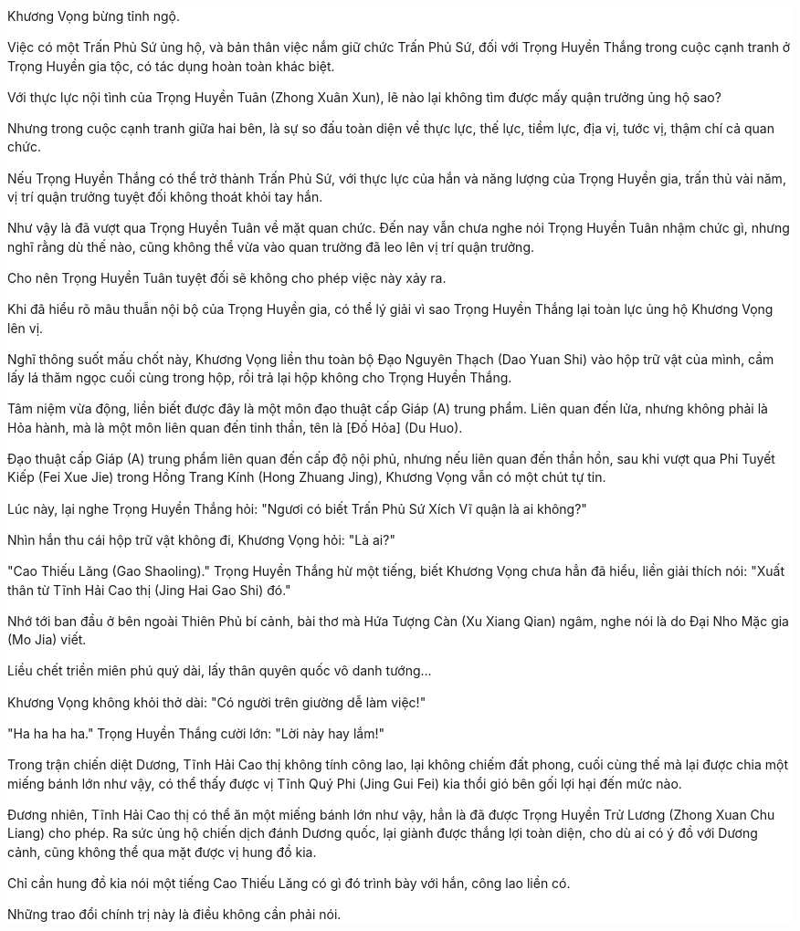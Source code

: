 Khương Vọng bừng tỉnh ngộ.

Việc có một Trấn Phủ Sứ ủng hộ, và bản thân việc nắm giữ chức Trấn Phủ Sứ, đối với Trọng Huyền Thắng trong cuộc cạnh tranh ở Trọng Huyền gia tộc, có tác dụng hoàn toàn khác biệt.

Với thực lực nội tình của Trọng Huyền Tuân (Zhong Xuân Xun), lẽ nào lại không tìm được mấy quận trưởng ủng hộ sao?

Nhưng trong cuộc cạnh tranh giữa hai bên, là sự so đấu toàn diện về thực lực, thế lực, tiềm lực, địa vị, tước vị, thậm chí cả quan chức.

Nếu Trọng Huyền Thắng có thể trở thành Trấn Phủ Sứ, với thực lực của hắn và năng lượng của Trọng Huyền gia, trấn thủ vài năm, vị trí quận trưởng tuyệt đối không thoát khỏi tay hắn.

Như vậy là đã vượt qua Trọng Huyền Tuân về mặt quan chức. Đến nay vẫn chưa nghe nói Trọng Huyền Tuân nhậm chức gì, nhưng nghĩ rằng dù thế nào, cũng không thể vừa vào quan trường đã leo lên vị trí quận trưởng.

Cho nên Trọng Huyền Tuân tuyệt đối sẽ không cho phép việc này xảy ra.

Khi đã hiểu rõ mâu thuẫn nội bộ của Trọng Huyền gia, có thể lý giải vì sao Trọng Huyền Thắng lại toàn lực ủng hộ Khương Vọng lên vị.

Nghĩ thông suốt mấu chốt này, Khương Vọng liền thu toàn bộ Đạo Nguyên Thạch (Dao Yuan Shi) vào hộp trữ vật của mình, cầm lấy lá thăm ngọc cuối cùng trong hộp, rồi trả lại hộp không cho Trọng Huyền Thắng.

Tâm niệm vừa động, liền biết được đây là một môn đạo thuật cấp Giáp (A) trung phẩm. Liên quan đến lửa, nhưng không phải là Hỏa hành, mà là một môn liên quan đến tinh thần, tên là [Đố Hỏa] (Du Huo).

Đạo thuật cấp Giáp (A) trung phẩm liên quan đến cấp độ nội phủ, nhưng nếu liên quan đến thần hồn, sau khi vượt qua Phi Tuyết Kiếp (Fei Xue Jie) trong Hồng Trang Kính (Hong Zhuang Jing), Khương Vọng vẫn có một chút tự tin.

Lúc này, lại nghe Trọng Huyền Thắng hỏi: "Ngươi có biết Trấn Phủ Sứ Xích Vĩ quận là ai không?"

Nhìn hắn thu cái hộp trữ vật không đi, Khương Vọng hỏi: "Là ai?"

"Cao Thiếu Lăng (Gao Shaoling)." Trọng Huyền Thắng hừ một tiếng, biết Khương Vọng chưa hẳn đã hiểu, liền giải thích nói: "Xuất thân từ Tĩnh Hải Cao thị (Jing Hai Gao Shi) đó."

Nhớ tới ban đầu ở bên ngoài Thiên Phủ bí cảnh, bài thơ mà Hứa Tượng Càn (Xu Xiang Qian) ngâm, nghe nói là do Đại Nho Mặc gia (Mo Jia) viết.

Liều chết triền miên phú quý dài, lấy thân quyên quốc vô danh tướng...

Khương Vọng không khỏi thở dài: "Có người trên giường dễ làm việc!"

"Ha ha ha ha." Trọng Huyền Thắng cười lớn: "Lời này hay lắm!"

Trong trận chiến diệt Dương, Tĩnh Hải Cao thị không tính công lao, lại không chiếm đất phong, cuối cùng thế mà lại được chia một miếng bánh lớn như vậy, có thể thấy được vị Tĩnh Quý Phi (Jing Gui Fei) kia thổi gió bên gối lợi hại đến mức nào.

Đương nhiên, Tĩnh Hải Cao thị có thể ăn một miếng bánh lớn như vậy, hẳn là đã được Trọng Huyền Trử Lương (Zhong Xuan Chu Liang) cho phép. Ra sức ủng hộ chiến dịch đánh Dương quốc, lại giành được thắng lợi toàn diện, cho dù ai có ý đồ với Dương cảnh, cũng không thể qua mặt được vị hung đồ kia.

Chỉ cần hung đồ kia nói một tiếng Cao Thiếu Lăng có gì đó trình bày với hắn, công lao liền có.

Những trao đổi chính trị này là điều không cần phải nói.
